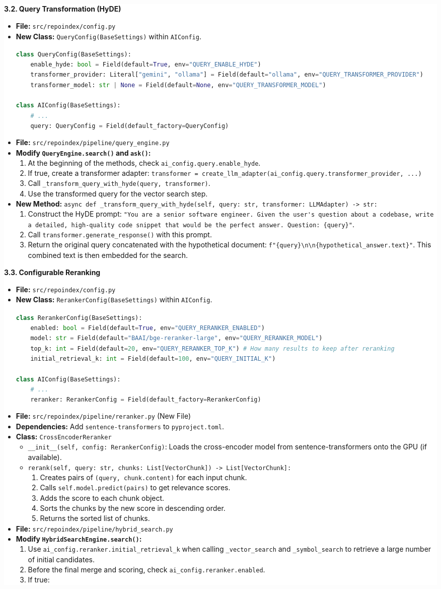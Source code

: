 **3.2. Query Transformation (HyDE)**
*   **File:** `src/repoindex/config.py`
*   **New Class:** `QueryConfig(BaseSettings)` within `AIConfig`.
    ```python
    class QueryConfig(BaseSettings):
        enable_hyde: bool = Field(default=True, env="QUERY_ENABLE_HYDE")
        transformer_provider: Literal["gemini", "ollama"] = Field(default="ollama", env="QUERY_TRANSFORMER_PROVIDER")
        transformer_model: str | None = Field(default=None, env="QUERY_TRANSFORMER_MODEL")
    
    class AIConfig(BaseSettings):
        # ...
        query: QueryConfig = Field(default_factory=QueryConfig)
    ```
*   **File:** `src/repoindex/pipeline/query_engine.py`
*   **Modify `QueryEngine.search()` and `ask()`:**
    1.  At the beginning of the methods, check `ai_config.query.enable_hyde`.
    2.  If true, create a transformer adapter: `transformer = create_llm_adapter(ai_config.query.transformer_provider, ...)`
    3.  Call `_transform_query_with_hyde(query, transformer)`.
    4.  Use the transformed query for the vector search step.
*   **New Method:** `async def _transform_query_with_hyde(self, query: str, transformer: LLMAdapter) -> str:`
    1.  Construct the HyDE prompt: `"You are a senior software engineer. Given the user's question about a codebase, write a detailed, high-quality code snippet that would be the perfect answer. Question: {query}"`.
    2.  Call `transformer.generate_response()` with this prompt.
    3.  Return the original query concatenated with the hypothetical document: `f"{query}\n\n{hypothetical_answer.text}"`. This combined text is then embedded for the search.

**3.3. Configurable Reranking**
*   **File:** `src/repoindex/config.py`
*   **New Class:** `RerankerConfig(BaseSettings)` within `AIConfig`.
    ```python
    class RerankerConfig(BaseSettings):
        enabled: bool = Field(default=True, env="QUERY_RERANKER_ENABLED")
        model: str = Field(default="BAAI/bge-reranker-large", env="QUERY_RERANKER_MODEL")
        top_k: int = Field(default=20, env="QUERY_RERANKER_TOP_K") # How many results to keep after reranking
        initial_retrieval_k: int = Field(default=100, env="QUERY_INITIAL_K")
    
    class AIConfig(BaseSettings):
        # ...
        reranker: RerankerConfig = Field(default_factory=RerankerConfig)
    ```
*   **File:** `src/repoindex/pipeline/reranker.py` (New File)
*   **Dependencies:** Add `sentence-transformers` to `pyproject.toml`.
*   **Class:** `CrossEncoderReranker`
    *   `__init__(self, config: RerankerConfig)`: Loads the cross-encoder model from sentence-transformers onto the GPU (if available).
    *   `rerank(self, query: str, chunks: List[VectorChunk]) -> List[VectorChunk]:`
        1.  Creates pairs of `(query, chunk.content)` for each input chunk.
        2.  Calls `self.model.predict(pairs)` to get relevance scores.
        3.  Adds the score to each chunk object.
        4.  Sorts the chunks by the new score in descending order.
        5.  Returns the sorted list of chunks.
*   **File:** `src/repoindex/pipeline/hybrid_search.py`
*   **Modify `HybridSearchEngine.search()`:**
    1.  Use `ai_config.reranker.initial_retrieval_k` when calling `_vector_search` and `_symbol_search` to retrieve a large number of initial candidates.
    2.  Before the final merge and scoring, check `ai_config.reranker.enabled`.
    3.  If true: